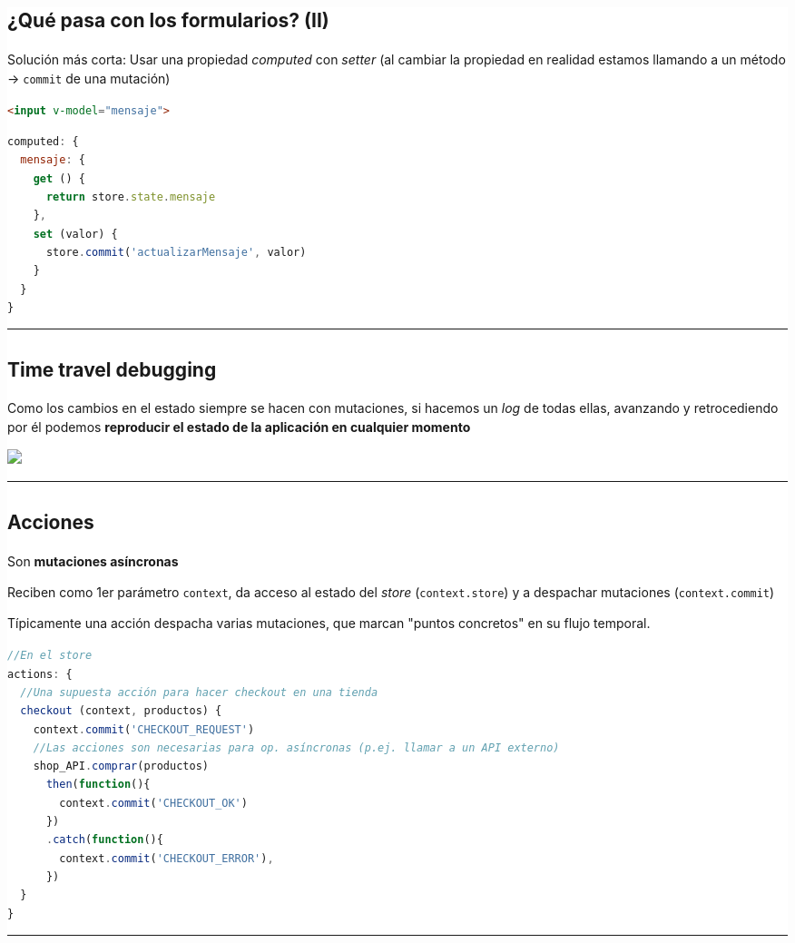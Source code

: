 
## ¿Qué pasa con los formularios? (II)

Solución más corta: Usar una propiedad *computed* con *setter* (al cambiar la propiedad en realidad estamos llamando a un método -> `commit` de una mutación)

```html
<input v-model="mensaje">
```

```javascript
computed: {
  mensaje: {
    get () {
      return store.state.mensaje
    },
    set (valor) {
      store.commit('actualizarMensaje', valor)
    }
  }
}
```

---


## Time travel debugging


Como los cambios en el estado siempre se hacen con mutaciones, si hacemos un *log* de todas ellas, avanzando y retrocediendo por él podemos **reproducir el estado de la aplicación en cualquier momento**


![](https://raw.githubusercontent.com/vuejs/vue-devtools/master/media/demo.gif)


---

## Acciones

Son **mutaciones asíncronas**

Reciben como 1er parámetro `context`, da acceso al estado del *store* (`context.store`) y a despachar mutaciones (`context.commit`)

Típicamente una acción despacha varias mutaciones, que marcan "puntos concretos" en su flujo temporal.

```javascript
//En el store
actions: {
  //Una supuesta acción para hacer checkout en una tienda
  checkout (context, productos) {
    context.commit('CHECKOUT_REQUEST')
    //Las acciones son necesarias para op. asíncronas (p.ej. llamar a un API externo)
    shop_API.comprar(productos)
      then(function(){
        context.commit('CHECKOUT_OK')
      })
      .catch(function(){
        context.commit('CHECKOUT_ERROR'),
      })
  }
}
```

---